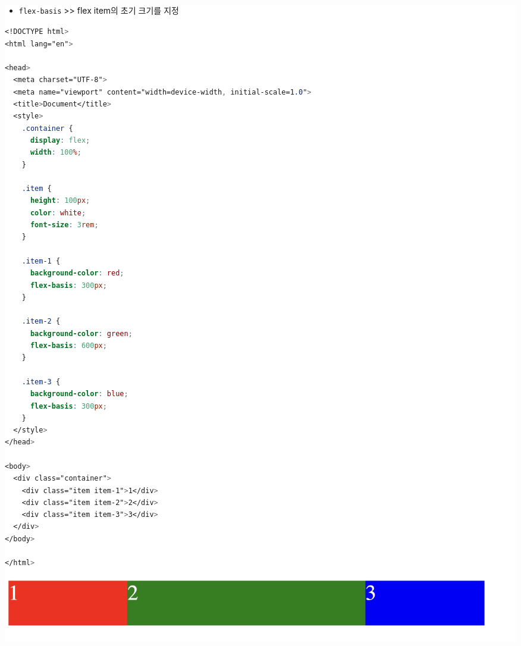 
- `flex-basis` >> flex item의 초기 크기를 지정
```css
<!DOCTYPE html>
<html lang="en">

<head>
  <meta charset="UTF-8">
  <meta name="viewport" content="width=device-width, initial-scale=1.0">
  <title>Document</title>
  <style>
    .container {
      display: flex;
      width: 100%;
    }

    .item {
      height: 100px;
      color: white;
      font-size: 3rem;
    }

    .item-1 {
      background-color: red;
      flex-basis: 300px;
    }

    .item-2 {
      background-color: green;
      flex-basis: 600px;
    }

    .item-3 {
      background-color: blue;
      flex-basis: 300px;
    }
  </style>
</head>

<body>
  <div class="container">
    <div class="item item-1">1</div>
    <div class="item item-2">2</div>
    <div class="item item-3">3</div>
  </div>
</body>

</html>
```
![alt text](image-12.png)
